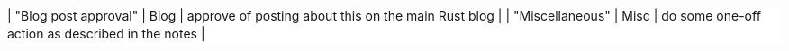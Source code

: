 | "Blog post approval"           | Blog        | approve of posting about this on the main Rust blog                                                                                                                                            |
| "Miscellaneous"                | Misc        | do some one-off action as described in the notes                                                                                                                                               |





[all]: https://www.rust-lang.org/governance/teams
[alumni]: https://www.rust-lang.org/governance/teams
[android]: https://www.rust-lang.org/governance/teams
[apple]: https://www.rust-lang.org/governance/teams
[arewewebyet]: https://www.rust-lang.org/governance/teams
[arm]: https://www.rust-lang.org/governance/teams
[arm-maintainers]: https://www.rust-lang.org/governance/teams
[book]: https://www.rust-lang.org/governance/teams
[bootstrap]: https://github.com/rust-lang/rust
[cargo]: https://github.com/rust-lang/cargo
[clippy]: https://github.com/rust-lang/rust-clippy
[clippy-contributors]: https://github.com/rust-lang/rust-clippy
[cloud-compute]: https://www.rust-lang.org/governance/teams
[codegen-c-maintainers]: https://www.rust-lang.org/governance/teams
[community]: https://www.rust-lang.org/governance/teams
[community-content]: https://github.com/rust-community/content-team
[community-events]: https://github.com/rust-community/events-team
[community-localization]: https://github.com/rust-lang/community-localization
[community-rustbridge]: https://github.com/rustbridge/team
[community-survey]: https://github.com/rust-lang/surveys
[compiler]: http://github.com/rust-lang/compiler-team
[compiler-fcp]: https://www.rust-lang.org/governance/teams
[council-librarians]: https://www.rust-lang.org/governance/teams
[crate-maintainers]: https://www.rust-lang.org/governance/teams
[crates-io]: https://github.com/rust-lang/crates.io
[crates-io-admins]: https://www.rust-lang.org/governance/teams
[crates-io-on-call]: https://www.rust-lang.org/governance/teams
[devtools]: https://github.com/rust-dev-tools/dev-tools-team
[docker]: https://www.rust-lang.org/governance/teams
[docs-rs]: https://github.com/rust-lang/docs.rs
[docs-rs-reviewers]: https://www.rust-lang.org/governance/teams
[edition]: http://github.com/rust-lang/edition-team
[emacs]: https://www.rust-lang.org/governance/teams
[emscripten]: https://www.rust-lang.org/governance/teams
[foundation-board-project-directors]: https://www.rust-lang.org/governance/teams
[foundation-email-redirects]: https://www.rust-lang.org/governance/teams
[fuchsia]: https://www.rust-lang.org/governance/teams
[goal-owners]: https://www.rust-lang.org/governance/teams
[gsoc-contributors]: https://www.rust-lang.org/governance/teams
[icebreakers-cleanup-crew]: https://www.rust-lang.org/governance/teams
[icebreakers-llvm]: https://www.rust-lang.org/governance/teams
[infra]: https://github.com/rust-lang/infra-team
[infra-admins]: https://www.rust-lang.org/governance/teams
[infra-bors]: https://www.rust-lang.org/governance/teams
[inside-rust-reviewers]: https://www.rust-lang.org/governance/teams
[lang]: http://github.com/rust-lang/lang-team
[lang-advisors]: https://www.rust-lang.org/governance/teams
[lang-docs]: https://www.rust-lang.org/governance/teams
[lang-ops]: https://www.rust-lang.org/governance/teams
[launching-pad]: https://www.rust-lang.org/governance/teams
[leadership-council]: https://github.com/rust-lang/leadership-council
[leads]: https://www.rust-lang.org/governance/teams
[libs]: https://github.com/rust-lang/libs-team
[libs-api]: https://www.rust-lang.org/governance/teams
[libs-contributors]: https://www.rust-lang.org/governance/teams
[loongarch]: https://www.rust-lang.org/governance/teams
[miri]: https://github.com/rust-lang/miri
[mods]: https://github.com/rust-lang/moderation-team
[mods-discord]: https://www.rust-lang.org/governance/teams
[mods-discourse]: https://www.rust-lang.org/governance/teams
[opsem]: https://github.com/rust-lang/opsem-team
[ospp]: https://www.rust-lang.org/governance/teams
[ospp-contributors]: https://www.rust-lang.org/governance/teams
[project-async-crashdump-debugging]: https://github.com/rust-lang/async-crashdump-debugging-initiative
[project-const-generics]: https://github.com/rust-lang/project-const-generics
[project-const-traits]: https://www.rust-lang.org/governance/teams
[project-dyn-upcasting]: https://github.com/rust-lang/dyn-upcasting-coercion-initiative
[project-exploit-mitigations]: https://github.com/rust-lang/project-exploit-mitigations
[project-generic-associated-types]: https://github.com/rust-lang/generic-associated-types-initiative
[project-group-leads]: https://www.rust-lang.org/governance/teams
[project-impl-trait]: https://github.com/rust-lang/impl-trait-initiative
[project-keyword-generics]: https://github.com/rust-lang/keyword-generics-initiative
[project-negative-impls]: https://github.com/rust-lang/negative-impls-initiative
[project-portable-simd]: https://www.rust-lang.org/governance/teams
[project-stable-mir]: https://github.com/rust-lang/project-stable-mir
[project-trait-system-refactor]: https://github.com/rust-lang/types-team
[regex]: https://github.com/rust-lang/regex
[release]: https://github.com/rust-lang/release-team
[release-publishers]: https://www.rust-lang.org/governance/teams
[relnotes-interest-group]: https://www.rust-lang.org/governance/teams
[risc-v]: https://www.rust-lang.org/governance/teams
[rust-analyzer]: https://github.com/rust-lang/rust-analyzer
[rust-analyzer-contributors]: https://github.com/rust-lang/rust-analyzer
[rust-by-example]: https://github.com/rust-lang/rust-by-example
[rust-for-linux]: https://www.rust-lang.org/governance/teams
[rustconf-emails]: https://www.rust-lang.org/governance/teams
[rustdoc]: https://github.com/rust-lang/rust
[rustdoc-frontend]: https://www.rust-lang.org/governance/teams
[rustfmt]: https://github.com/rust-lang/rustfmt
[rustlings]: https://www.rust-lang.org/governance/teams

[guide-level-explanation]: #guide-level-explanation
[RFL.com]: https://rust-for-linux.com/
[RFL#2]: https://github.com/Rust-for-Linux/linux/issues/2
[reference-level-explanation]: #reference-level-explanation
[AGS]: ./Project-goal-slate.md
[AMF]: ./a-mir-formality.md
[Async]: ./async.md
[ATPIT]: ./ATPIT.md
[CS]: ./cargo-script.md
[CT]: ./const-traits.md
[ERC]: ./ergonomic-rc.md
[MGCA]: ./min_generic_const_arguments.md
[NBNLB]: ./Polonius.md
[NGS]: ./next-solver.md
[PET]: ./Patterns-of-empty-types.md
[PGC]: ./pubgrub-in-cargo.md
[RFL]: ./rfl_stable.md
[SBS]: ./sandboxed-build-script.md
[YKR]: ./yank-crates-with-a-reason.md
[SC]: ./Rust-for-SciComp.md
[OC]: ./optimize-clippy.md
[valid_team_asks]: #what-do-the-column-names-like-ded-r-mean
[rustup]: https://github.com/rust-lang/rustup
[social-media]: https://www.rust-lang.org/governance/teams
[spec]: https://github.com/rust-lang/spec
[spec-contributors]: https://github.com/rust-lang/spec
[style]: https://github.com/rust-lang/style-team
[team-repo-admins]: https://www.rust-lang.org/governance/teams
[testing-devex]: https://www.rust-lang.org/governance/teams
[triagebot]: https://github.com/rust-lang/triagebot
[twir]: https://www.rust-lang.org/governance/teams
[twir-reviewers]: https://www.rust-lang.org/governance/teams
[types]: https://github.com/rust-lang/types-team
[types-fcp]: https://www.rust-lang.org/governance/teams
[vim]: https://www.rust-lang.org/governance/teams
[wasi]: https://www.rust-lang.org/governance/teams
[wasm]: https://www.rust-lang.org/governance/teams
[web-presence]: https://www.rust-lang.org/governance/teams
[website]: https://www.rust-lang.org/governance/teams
[wg-allocators]: https://github.com/rust-lang/wg-allocators
[wg-async]: https://github.com/rust-lang/wg-async
[wg-binary-size]: https://github.com/rust-lang/wg-binary-size
[wg-bindgen]: https://github.com/rust-lang/rust-bindgen
[wg-cli]: https://www.rust-lang.org/governance/teams
[wg-compiler-performance]: https://github.com/rust-lang/rustc-perf
[wg-const-eval]: https://github.com/rust-lang/const-eval
[wg-debugging]: https://www.rust-lang.org/governance/teams
[wg-diagnostics]: https://rust-lang.github.io/compiler-team/working-groups/diagnostics/
[wg-embedded]: https://github.com/rust-embedded/wg
[wg-embedded-core]: https://www.rust-lang.org/governance/teams
[wg-embedded-cortex-a]: https://www.rust-lang.org/governance/teams
[wg-embedded-cortex-m]: https://www.rust-lang.org/governance/teams
[wg-embedded-cortex-r]: https://www.rust-lang.org/governance/teams
[wg-embedded-hal]: https://www.rust-lang.org/governance/teams
[wg-embedded-infra]: https://www.rust-lang.org/governance/teams
[wg-embedded-libs]: https://www.rust-lang.org/governance/teams
[wg-embedded-linux]: https://www.rust-lang.org/governance/teams
[wg-embedded-msp430]: https://www.rust-lang.org/governance/teams
[wg-embedded-resources]: https://www.rust-lang.org/governance/teams
[wg-embedded-riscv]: https://www.rust-lang.org/governance/teams
[wg-embedded-tools]: https://www.rust-lang.org/governance/teams
[wg-embedded-triage]: https://www.rust-lang.org/governance/teams
[wg-ffi-unwind]: https://github.com/rust-lang/project-ffi-unwind
[wg-gamedev]: https://github.com/rust-gamedev
[wg-gcc-backend]: https://github.com/rust-lang/rustc_codegen_gcc
[wg-incr-comp]: https://www.rust-lang.org/governance/teams
[wg-inline-asm]: https://github.com/rust-lang/project-inline-asm
[wg-leads]: https://www.rust-lang.org/governance/teams
[wg-llvm]: https://rust-lang.github.io/compiler-team/working-groups/llvm/
[wg-macros]: https://github.com/rust-lang/wg-macros
[wg-mir-opt]: https://rust-lang.github.io/compiler-team/working-groups/mir-opt/
[wg-parallel-rustc]: https://rust-lang.github.io/compiler-team/working-groups/parallel-rustc/
[wg-polonius]: https://rust-lang.github.io/compiler-team/working-groups/polonius/
[wg-polymorphization]: https://rust-lang.github.io/compiler-team/working-groups/polymorphization/
[wg-prioritization]: https://rust-lang.github.io/compiler-team/working-groups/prioritization/
[wg-rustc-dev-guide]: https://rust-lang.github.io/compiler-team/working-groups/rustc-dev-guide/
[wg-rustc-reading-club]: https://rust-lang.github.io/rustc-reading-club/
[wg-safe-transmute]: https://github.com/rust-lang/project-safe-transmute
[wg-secure-code]: https://github.com/rust-secure-code/wg
[wg-security-response]: https://github.com/rust-lang/wg-security-response
[wg-self-profile]: https://rust-lang.github.io/compiler-team/working-groups/self-profile/
[wg-triage]: https://www.rust-lang.org/governance/teams
[windows]: https://www.rust-lang.org/governance/teams
[Bastian Kersting]: https://github.com/1c3t3a
[Boxy]: https://github.com/BoxyUwU
[Scott Schafer]: https://github.com/Muscraft
[Sparrow Li]: https://github.com/SparrowLii
[Manuel Drehwald]: https://github.com/ZuseZ4
[Alejandra González]: https://github.com/blyxyas
[Celina G. Val]: https://github.com/celinval
[Connor Horman]: https://github.com/chorman0773
[David Wood]: https://github.com/davidtwco
[Jacob Finkelman]: https://github.com/eh2406
[Eric Holk]: https://github.com/eholk
[Ed Page]: https://github.com/epage
[Esteban Kuber]: https://github.com/estebank
[Folkert de Vries]: https://github.com/folkertdev
[Jacob Pratt]: https://github.com/jhpratt
[Jieyou Xu]: https://github.com/jieyouxu
[Joel Marcey]: https://github.com/joelmarcey
[Josh Triplett]: https://github.com/joshtriplett
[Jack Wrenn]: https://github.com/jswrenn
[lcnr]: https://github.com/lcnr
[Rémy Rakic]: https://github.com/lqd
[Mara Bos]: https://github.com/m-ou-se
[Matthew Jasper]: https://github.com/matthewjasper
[Niko Matsakis]: https://github.com/nikomatsakis
[Predrag Gruevski]: https://github.com/obi1kenobi
[Oliver Scherer]: https://github.com/oli-obk
[Ben Kimock]: https://github.com/saethlin
[Scott McMurray]: https://github.com/scottmcm
[Santiago Pastorino]: https://github.com/spastorino
[Tyler Mandry]: https://github.com/tmandry
[TC]: https://github.com/traviscross
[Luca Versari]: https://github.com/veluca93
[Vincenzo Palazzo]: https://github.com/vincenzopalazzo
[walterhpearce]: https://github.com/walterhpearce
[Benno Lossin]: https://github.com/y86-dev
[Jane Lusby]: https://github.com/yaahc
[Complete]: https://img.shields.io/badge/Complete-green
[Help wanted]: https://img.shields.io/badge/Help%20wanted-yellow
[Not funded]: https://img.shields.io/badge/Not%20yet%20funded-red
[TBD]: https://img.shields.io/badge/TBD-red
[Team]: https://img.shields.io/badge/Team%20ask-red